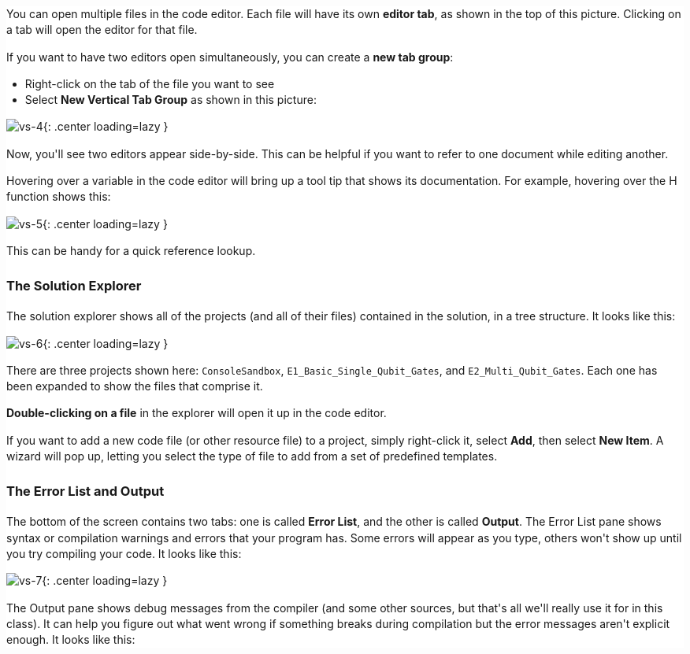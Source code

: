 You can open multiple files in the code editor.
Each file will have its own **editor tab**, as shown in the top of this picture.
Clicking on a tab will open the editor for that file.

If you want to have two editors open simultaneously, you can create a **new tab group**:

- Right-click on the tab of the file you want to see
- Select **New Vertical Tab Group** as shown in this picture:

![vs-4](images/vs-4.png){: .center loading=lazy }

Now, you'll see two editors appear side-by-side.
This can be helpful if you want to refer to one document while editing another.

Hovering over a variable in the code editor will bring up a tool tip that shows its documentation.
For example, hovering over the H function shows this:

![vs-5](images/vs-5.png){: .center loading=lazy }

This can be handy for a quick reference lookup.


### The Solution Explorer

The solution explorer shows all of the projects (and all of their files) contained in the solution, in a tree structure.
It looks like this:

![vs-6](images/vs-6.png){: .center loading=lazy }

There are three projects shown here: `ConsoleSandbox`, `E1_Basic_Single_Qubit_Gates`, and `E2_Multi_Qubit_Gates`.
Each one has been expanded to show the files that comprise it.

**Double-clicking on a file** in the explorer will open it up in the code editor.

If you want to add a new code file (or other resource file) to a project, simply right-click it, select **Add**, then select **New Item**.
A wizard will pop up, letting you select the type of file to add from a set of predefined templates.


### The Error List and Output

The bottom of the screen contains two tabs: one is called **Error List**, and the other is called **Output**.
The Error List pane shows syntax or compilation warnings and errors that your program has.
Some errors will appear as you type, others won't show up until you try compiling your code. It looks like this:

![vs-7](images/vs-7.png){: .center loading=lazy }

The Output pane shows debug messages from the compiler (and some other sources, but that's all we'll really use it for in this class).
It can help you figure out what went wrong if something breaks during compilation but the error messages aren't explicit enough.
It looks like this:
